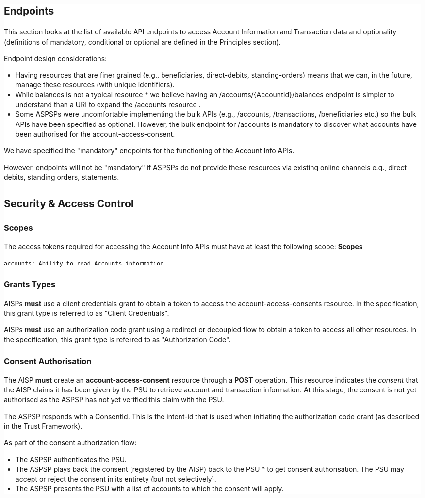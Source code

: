 ## Endpoints

This section looks at the list of available API endpoints to access Account Information and Transaction data and optionality (definitions of mandatory, conditional or optional are defined in the Principles section).

Endpoint design considerations:

* Having resources that are finer grained (e.g., beneficiaries, direct-debits, standing-orders) means that we can, in the future, manage these resources (with unique identifiers).
* While balances is not a typical resource * we believe having an /accounts/{AccountId}/balances endpoint is simpler to understand than a URI to expand the /accounts resource .
* Some ASPSPs were uncomfortable implementing the bulk APIs (e.g., /accounts, /transactions, /beneficiaries etc.) so the bulk APIs have been specified as optional. However, the bulk endpoint for /accounts is mandatory to discover what accounts have been authorised for the account-access-consent.

We have specified the "mandatory" endpoints for the functioning of the Account Info APIs.

However, endpoints will not be "mandatory" if ASPSPs do not provide these resources via existing online channels e.g., direct debits, standing orders, statements.

## Security &amp; Access Control
### Scopes

The access tokens required for accessing the Account Info APIs must have at least the following scope:
**Scopes**

```
accounts: Ability to read Accounts information
```
### Grants Types

AISPs  **must**  use a client credentials grant to obtain a token to access the account-access-consents resource. In the specification, this grant type is referred to as "Client Credentials".

AISPs  **must** use an authorization code grant using a redirect or decoupled flow to obtain a token to access all other resources. In the specification, this grant type is referred to as "Authorization Code".

### Consent Authorisation

The AISP  **must**  create an  **account-access-consent** resource through a  **POST**  operation. This resource indicates the  *consent* that the AISP claims it has been given by the PSU to retrieve account and transaction information. At this stage, the consent is not yet authorised as the ASPSP has not yet verified this claim with the PSU.

The ASPSP responds with a ConsentId. This is the intent-id that is used when initiating the authorization code grant (as described in the Trust Framework).

As part of the consent authorization flow:

* The ASPSP authenticates the PSU.
* The ASPSP plays back the consent (registered by the AISP) back to the PSU * to get consent authorisation. The PSU may accept or reject the consent in its entirety (but not selectively).
* The ASPSP presents the PSU with a list of accounts to which the consent will apply.
